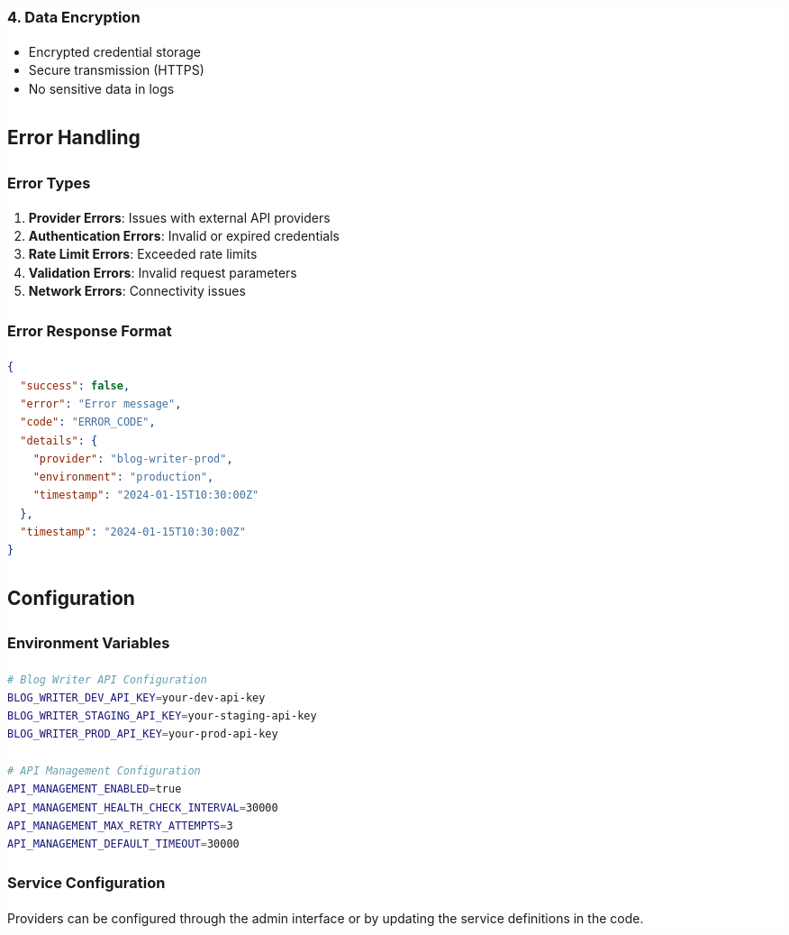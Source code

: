 ### 4. Data Encryption
- Encrypted credential storage
- Secure transmission (HTTPS)
- No sensitive data in logs

## Error Handling

### Error Types

1. **Provider Errors**: Issues with external API providers
2. **Authentication Errors**: Invalid or expired credentials
3. **Rate Limit Errors**: Exceeded rate limits
4. **Validation Errors**: Invalid request parameters
5. **Network Errors**: Connectivity issues

### Error Response Format

```json
{
  "success": false,
  "error": "Error message",
  "code": "ERROR_CODE",
  "details": {
    "provider": "blog-writer-prod",
    "environment": "production",
    "timestamp": "2024-01-15T10:30:00Z"
  },
  "timestamp": "2024-01-15T10:30:00Z"
}
```

## Configuration

### Environment Variables

```bash
# Blog Writer API Configuration
BLOG_WRITER_DEV_API_KEY=your-dev-api-key
BLOG_WRITER_STAGING_API_KEY=your-staging-api-key
BLOG_WRITER_PROD_API_KEY=your-prod-api-key

# API Management Configuration
API_MANAGEMENT_ENABLED=true
API_MANAGEMENT_HEALTH_CHECK_INTERVAL=30000
API_MANAGEMENT_MAX_RETRY_ATTEMPTS=3
API_MANAGEMENT_DEFAULT_TIMEOUT=30000
```

### Service Configuration

Providers can be configured through the admin interface or by updating the service definitions in the code.
